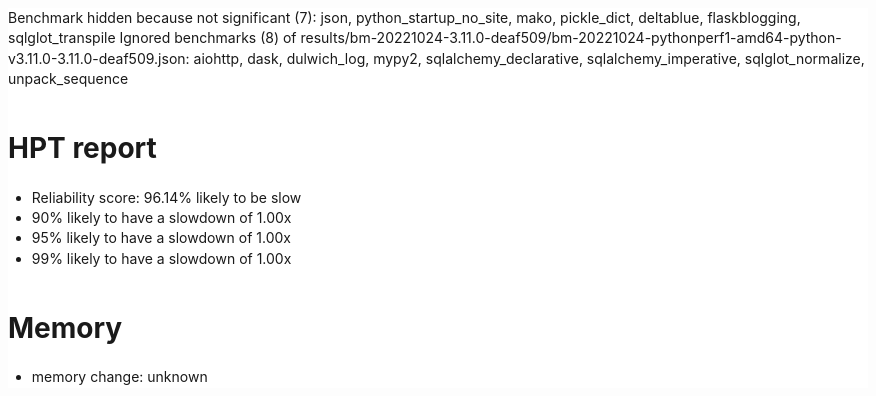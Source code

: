 Benchmark hidden because not significant (7): json, python_startup_no_site, mako, pickle_dict, deltablue, flaskblogging, sqlglot_transpile
Ignored benchmarks (8) of results/bm-20221024-3.11.0-deaf509/bm-20221024-pythonperf1-amd64-python-v3.11.0-3.11.0-deaf509.json: aiohttp, dask, dulwich_log, mypy2, sqlalchemy_declarative, sqlalchemy_imperative, sqlglot_normalize, unpack_sequence

# HPT report

- Reliability score: 96.14% likely to be slow
- 90% likely to have a slowdown of 1.00x
- 95% likely to have a slowdown of 1.00x
- 99% likely to have a slowdown of 1.00x

# Memory
- memory change: unknown